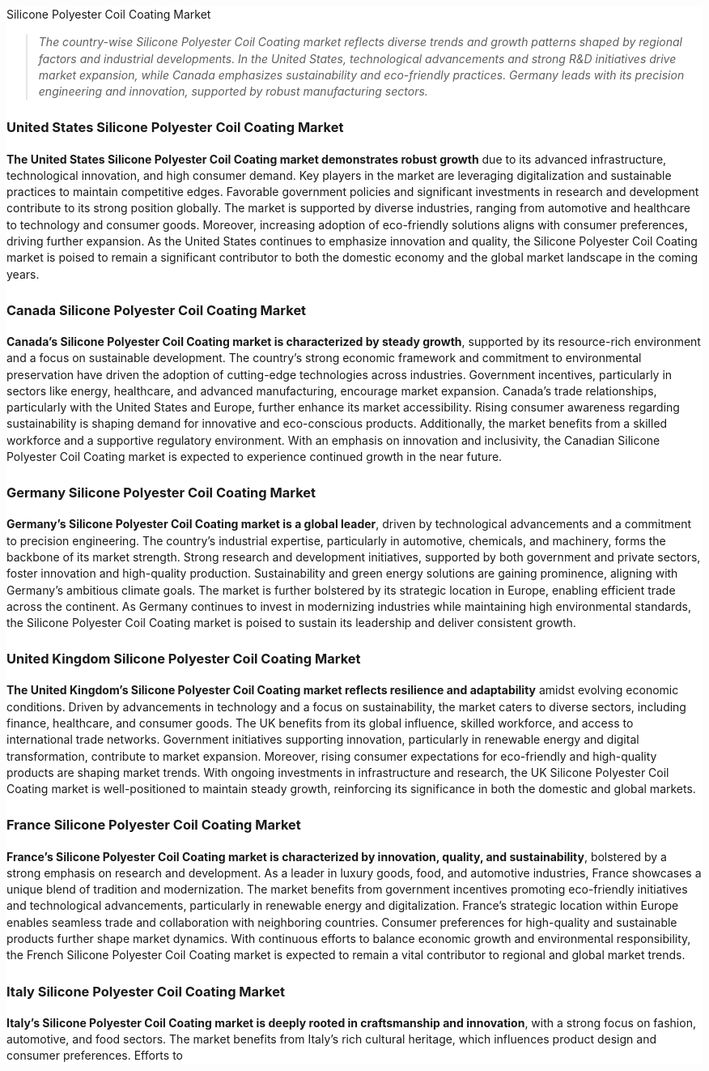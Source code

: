 Silicone Polyester Coil Coating Market<br /></span></h1><blockquote><p><em><span class="">The country-wise Silicone Polyester Coil Coating market reflects diverse trends and growth patterns shaped by regional factors and industrial developments. In the United States, technological advancements and strong R&amp;D initiatives drive market expansion, while Canada emphasizes sustainability and eco-friendly practices. Germany leads with its precision engineering and innovation, supported by robust manufacturing sectors.</span></em></p></blockquote><h3><strong>United States Silicone Polyester Coil Coating Market</strong></h3><p><strong>The United States Silicone Polyester Coil Coating market demonstrates robust growth</strong> due to its advanced infrastructure, technological innovation, and high consumer demand. Key players in the market are leveraging digitalization and sustainable practices to maintain competitive edges. Favorable government policies and significant investments in research and development contribute to its strong position globally. The market is supported by diverse industries, ranging from automotive and healthcare to technology and consumer goods. Moreover, increasing adoption of eco-friendly solutions aligns with consumer preferences, driving further expansion. As the United States continues to emphasize innovation and quality, the Silicone Polyester Coil Coating market is poised to remain a significant contributor to both the domestic economy and the global market landscape in the coming years.</p><h3><strong>Canada Silicone Polyester Coil Coating Market</strong></h3><p><strong>Canada&rsquo;s Silicone Polyester Coil Coating market is characterized by steady growth</strong>, supported by its resource-rich environment and a focus on sustainable development. The country&rsquo;s strong economic framework and commitment to environmental preservation have driven the adoption of cutting-edge technologies across industries. Government incentives, particularly in sectors like energy, healthcare, and advanced manufacturing, encourage market expansion. Canada&rsquo;s trade relationships, particularly with the United States and Europe, further enhance its market accessibility. Rising consumer awareness regarding sustainability is shaping demand for innovative and eco-conscious products. Additionally, the market benefits from a skilled workforce and a supportive regulatory environment. With an emphasis on innovation and inclusivity, the Canadian Silicone Polyester Coil Coating market is expected to experience continued growth in the near future.</p><h3><strong>Germany Silicone Polyester Coil Coating Market</strong></h3><p><strong>Germany&rsquo;s Silicone Polyester Coil Coating market is a global leader</strong>, driven by technological advancements and a commitment to precision engineering. The country&rsquo;s industrial expertise, particularly in automotive, chemicals, and machinery, forms the backbone of its market strength. Strong research and development initiatives, supported by both government and private sectors, foster innovation and high-quality production. Sustainability and green energy solutions are gaining prominence, aligning with Germany&rsquo;s ambitious climate goals. The market is further bolstered by its strategic location in Europe, enabling efficient trade across the continent. As Germany continues to invest in modernizing industries while maintaining high environmental standards, the Silicone Polyester Coil Coating market is poised to sustain its leadership and deliver consistent growth.</p><h3><strong>United Kingdom Silicone Polyester Coil Coating Market</strong></h3><p><strong>The United Kingdom&rsquo;s Silicone Polyester Coil Coating market reflects resilience and adaptability</strong> amidst evolving economic conditions. Driven by advancements in technology and a focus on sustainability, the market caters to diverse sectors, including finance, healthcare, and consumer goods. The UK benefits from its global influence, skilled workforce, and access to international trade networks. Government initiatives supporting innovation, particularly in renewable energy and digital transformation, contribute to market expansion. Moreover, rising consumer expectations for eco-friendly and high-quality products are shaping market trends. With ongoing investments in infrastructure and research, the UK Silicone Polyester Coil Coating market is well-positioned to maintain steady growth, reinforcing its significance in both the domestic and global markets.</p><h3><strong>France Silicone Polyester Coil Coating Market</strong></h3><p><strong>France&rsquo;s Silicone Polyester Coil Coating market is characterized by innovation, quality, and sustainability</strong>, bolstered by a strong emphasis on research and development. As a leader in luxury goods, food, and automotive industries, France showcases a unique blend of tradition and modernization. The market benefits from government incentives promoting eco-friendly initiatives and technological advancements, particularly in renewable energy and digitalization. France&rsquo;s strategic location within Europe enables seamless trade and collaboration with neighboring countries. Consumer preferences for high-quality and sustainable products further shape market dynamics. With continuous efforts to balance economic growth and environmental responsibility, the French Silicone Polyester Coil Coating market is expected to remain a vital contributor to regional and global market trends.</p><h3><strong>Italy Silicone Polyester Coil Coating Market</strong></h3><p><strong>Italy&rsquo;s Silicone Polyester Coil Coating market is deeply rooted in craftsmanship and innovation</strong>, with a strong focus on fashion, automotive, and food sectors. The market benefits from Italy&rsquo;s rich cultural heritage, which influences product design and consumer preferences. Efforts to